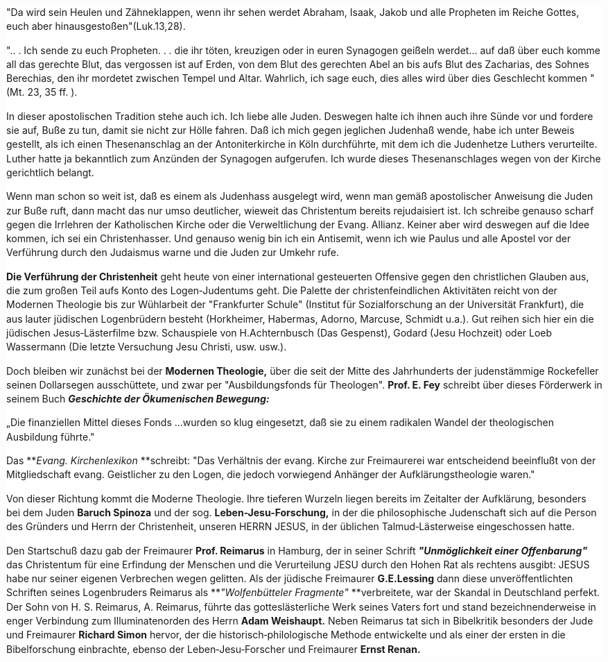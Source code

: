 "Da wird sein Heulen und Zähneklappen, wenn ihr sehen werdet Abraham, Isaak, Jakob und alle Propheten im Reiche Gottes, euch aber hinausgestoßen"(Luk.13,28).

".. . Ich sende zu euch Propheten. . . die ihr töten, kreuzigen oder in euren Synagogen geißeln werdet... auf daß über euch komme all das gerechte Blut, das vergossen ist auf Erden, von dem Blut des gerechten Abel an bis aufs Blut des Zacharias, des Sohnes Berechias, den ihr mordetet zwischen Tempel und Altar. Wahrlich, ich sage euch, dies alles wird über dies Geschlecht kommen "(Mt. 23, 35 ff. ).

In dieser apostolischen Tradition stehe auch ich. Ich liebe alle Juden. Deswegen halte ich ihnen auch ihre Sünde vor und fordere sie auf, Buße zu tun, damit sie nicht zur Hölle fahren. Daß ich mich gegen jeglichen Judenhaß wende, habe ich unter Beweis gestellt, als ich einen Thesenanschlag an der Antoniterkirche in Köln durchführte, mit dem ich die Judenhetze Luthers verurteilte. Luther hatte ja bekanntlich zum Anzünden der Synagogen aufgerufen. Ich wurde dieses Thesenanschlages wegen von der Kirche gerichtlich belangt.

Wenn man schon so weit ist, daß es einem als Judenhass ausgelegt wird, wenn man gemäß apostolischer Anweisung die Juden zur Buße ruft, dann macht das nur umso deutlicher, wieweit das Christentum bereits rejudaisiert ist. Ich schreibe genauso scharf gegen die Irrlehren der Katholischen Kirche oder die Verweltlichung der Evang. Allianz. Keiner aber wird deswegen auf die Idee kommen, ich sei ein Christenhasser. Und genauso wenig bin ich ein Antisemit, wenn ich wie Paulus und alle Apostel vor der Verführung durch den Judaismus warne und die Juden zur Umkehr rufe.

**Die Verführung der Christenheit** geht heute von einer international gesteuerten Offensive gegen den christlichen Glauben aus, die zum großen Teil aufs Konto des Logen‑Judentums geht. Die Palette der christenfeindlichen Aktivitäten reicht von der Modernen Theologie bis zur Wühlarbeit der "Frankfurter Schule" (Institut für Sozialforschung an der Universität Frankfurt), die aus lauter jüdischen Logenbrüdern besteht (Horkheimer, Habermas, Adorno, Marcuse, Schmidt u.a.). Gut reihen sich hier ein die jüdischen Jesus‑Lästerfilme bzw. Schauspiele von H.Achternbusch (Das Gespenst), Godard (Jesu Hochzeit) oder Loeb Wassermann (Die letzte Versuchung Jesu Christi, usw. usw.).

Doch bleiben wir zunächst bei der **Modernen Theologie,** über die seit der Mitte des Jahrhunderts der judenstämmige Rockefeller seinen Dollarsegen ausschüttete, und zwar per "Ausbildungsfonds für Theologen". **Prof. E. Fey** schreibt über dieses Förderwerk in seinem Buch **_Geschichte der Ökumenischen Bewegung:_**

„Die finanziellen Mittel dieses Fonds ...wurden so klug eingesetzt, daß sie zu einem radikalen Wandel der theologischen Ausbildung führte."

Das **_Evang. Kirchenlexikon_ **schreibt:
"Das Verhältnis der evang. Kirche zur Freimaurerei war entscheidend beeinflußt von der Mitgliedschaft evang. Geistlicher zu den Logen, die jedoch vorwiegend Anhänger der Aufklärungstheologie waren."

Von dieser Richtung kommt die Moderne Theologie. Ihre tieferen Wurzeln liegen bereits im Zeitalter der Aufklärung, besonders bei dem Juden **Baruch Spinoza** und der sog. **Leben-Jesu-Forschung,** in der die philosophische Judenschaft sich auf die Person des Gründers und Herrn der Christenheit, unseren HERRN JESUS, in der üblichen Talmud‑Lästerweise eingeschossen hatte.

Den Startschuß dazu gab der Freimaurer **Prof. Reimarus** in Hamburg, der in seiner Schrift **_"Unmöglichkeit einer Offenbarung"_** das Christentum für eine Erfindung der Menschen und die Verurteilung JESU durch den Hohen Rat als rechtens ausgibt: JESUS habe nur seiner eigenen Verbrechen wegen gelitten.
Als der jüdische Freimaurer **G.E.Lessing** dann diese unveröffentlichten Schriften seines Logenbruders Reimarus als **_"Wolfenbütteler Fragmente"_ **verbreitete, war der Skandal in Deutschland perfekt. Der Sohn von H. S. Reimarus, A. Reimarus, führte das gotteslästerliche Werk seines Vaters fort und stand bezeichnenderweise in enger Verbindung zum Illuminatenorden des Herrn **Adam Weishaupt.** Neben Reimarus tat sich in Bibelkritik besonders der Jude und Freimaurer **Richard Simon** hervor, der die historisch‑philologische Methode entwickelte und als einer der ersten in die Bibelforschung einbrachte, ebenso der Leben‑Jesu‑Forscher und Freimaurer **Ernst Renan.**
